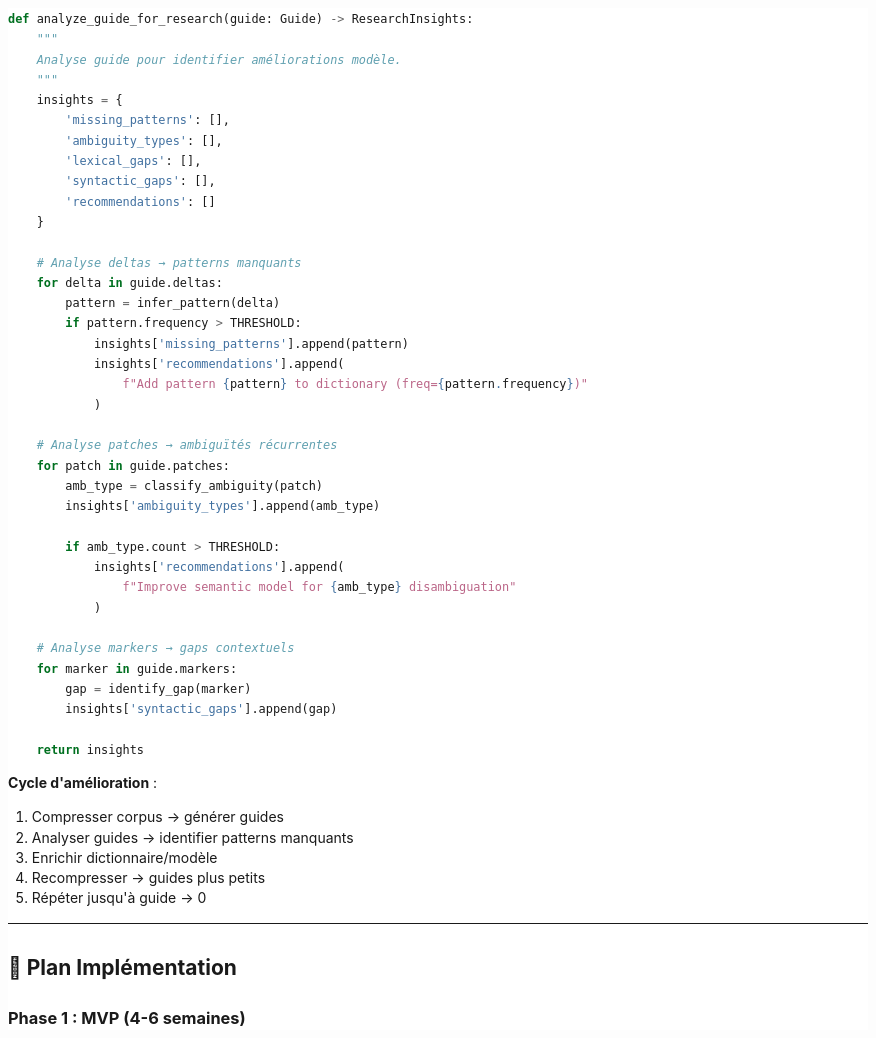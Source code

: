 ```python
def analyze_guide_for_research(guide: Guide) -> ResearchInsights:
    """
    Analyse guide pour identifier améliorations modèle.
    """
    insights = {
        'missing_patterns': [],
        'ambiguity_types': [],
        'lexical_gaps': [],
        'syntactic_gaps': [],
        'recommendations': []
    }
    
    # Analyse deltas → patterns manquants
    for delta in guide.deltas:
        pattern = infer_pattern(delta)
        if pattern.frequency > THRESHOLD:
            insights['missing_patterns'].append(pattern)
            insights['recommendations'].append(
                f"Add pattern {pattern} to dictionary (freq={pattern.frequency})"
            )
    
    # Analyse patches → ambiguïtés récurrentes
    for patch in guide.patches:
        amb_type = classify_ambiguity(patch)
        insights['ambiguity_types'].append(amb_type)
        
        if amb_type.count > THRESHOLD:
            insights['recommendations'].append(
                f"Improve semantic model for {amb_type} disambiguation"
            )
    
    # Analyse markers → gaps contextuels
    for marker in guide.markers:
        gap = identify_gap(marker)
        insights['syntactic_gaps'].append(gap)
    
    return insights
```

**Cycle d'amélioration** :
1. Compresser corpus → générer guides
2. Analyser guides → identifier patterns manquants
3. Enrichir dictionnaire/modèle
4. Recompresser → guides plus petits
5. Répéter jusqu'à guide → 0

---

## 🚀 Plan Implémentation

### Phase 1 : MVP (4-6 semaines)
